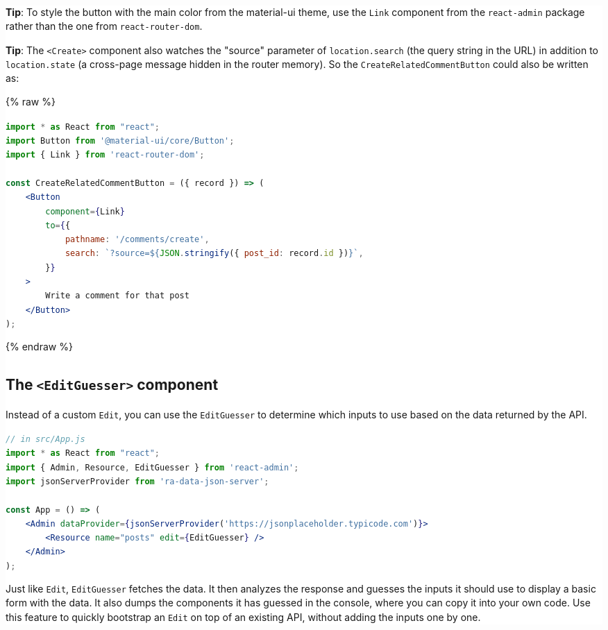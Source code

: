 **Tip**: To style the button with the main color from the material-ui theme, use the `Link` component from the `react-admin` package rather than the one from `react-router-dom`.

**Tip**: The `<Create>` component also watches the "source" parameter of `location.search` (the query string in the URL) in addition to `location.state` (a cross-page message hidden in the router memory). So the `CreateRelatedCommentButton` could also be written as:

{% raw %}
```jsx
import * as React from "react";
import Button from '@material-ui/core/Button';
import { Link } from 'react-router-dom';

const CreateRelatedCommentButton = ({ record }) => (
    <Button
        component={Link}
        to={{
            pathname: '/comments/create',
            search: `?source=${JSON.stringify({ post_id: record.id })}`,
        }}
    >
        Write a comment for that post
    </Button>
);
```
{% endraw %}

## The `<EditGuesser>` component

Instead of a custom `Edit`, you can use the `EditGuesser` to determine which inputs to use based on the data returned by the API.

```jsx
// in src/App.js
import * as React from "react";
import { Admin, Resource, EditGuesser } from 'react-admin';
import jsonServerProvider from 'ra-data-json-server';

const App = () => (
    <Admin dataProvider={jsonServerProvider('https://jsonplaceholder.typicode.com')}>
        <Resource name="posts" edit={EditGuesser} />
    </Admin>
);
```

Just like `Edit`, `EditGuesser` fetches the data. It then analyzes the response and guesses the inputs it should use to display a basic form with the data. It also dumps the components it has guessed in the console, where you can copy it into your own code. Use this feature to quickly bootstrap an `Edit` on top of an existing API, without adding the inputs one by one.
